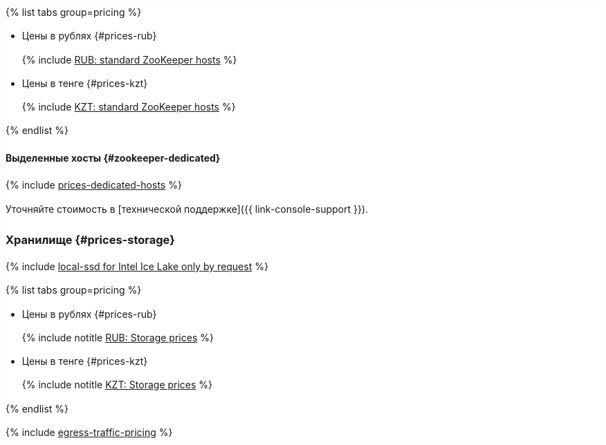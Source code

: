 
{% list tabs group=pricing %}

- Цены в рублях {#prices-rub}

  {% include [RUB: standard ZooKeeper hosts](../_pricing/managed-kafka/rub-hosts-zk-standard.md) %}

- Цены в тенге {#prices-kzt}

  {% include [KZT: standard ZooKeeper hosts](../_pricing/managed-kafka/kzt-hosts-zk-standard.md) %}

{% endlist %}






#### Выделенные хосты {#zookeeper-dedicated}

{% include [prices-dedicated-hosts](../_includes/mdb/mkf/prices-dedicated-hosts.md) %}

Уточняйте стоимость в [технической поддержке]({{ link-console-support }}).




### Хранилище {#prices-storage}

{% include [local-ssd for Intel Ice Lake only by request](../_includes/ice-lake-local-ssd-note.md) %}


{% list tabs group=pricing %}

- Цены в рублях {#prices-rub}

  {% include notitle [RUB: Storage prices](../_pricing/managed-kafka/rub-storage.md) %}

- Цены в тенге {#prices-kzt}

  {% include notitle [KZT: Storage prices](../_pricing/managed-kafka/kzt-storage.md) %}

{% endlist %}




{% include [egress-traffic-pricing](../_includes/egress-traffic-pricing.md) %}
